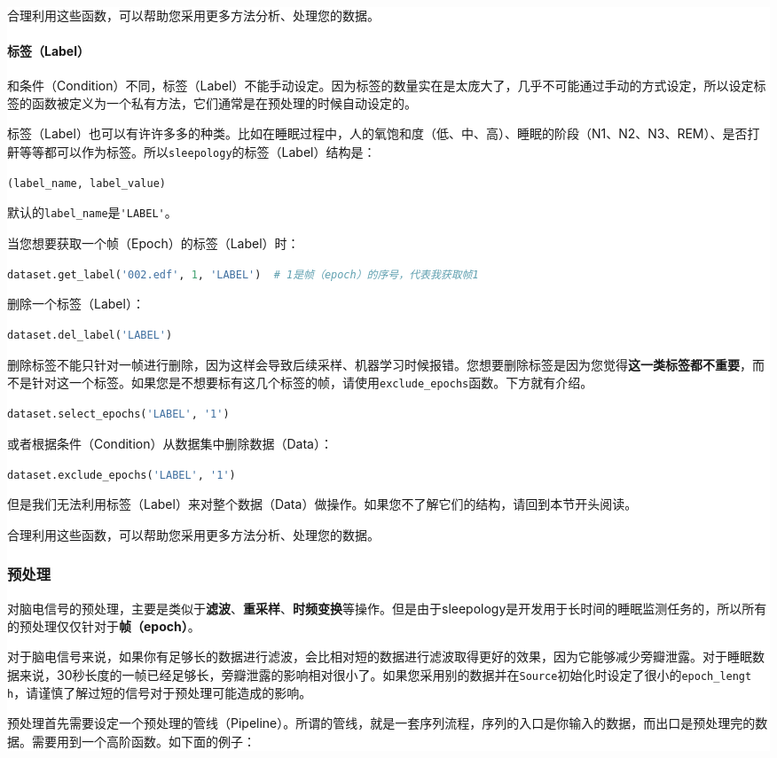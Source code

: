 

合理利用这些函数，可以帮助您采用更多方法分析、处理您的数据。



#### 标签（Label）

和条件（Condition）不同，标签（Label）不能手动设定。因为标签的数量实在是太庞大了，几乎不可能通过手动的方式设定，所以设定标签的函数被定义为一个私有方法，它们通常是在预处理的时候自动设定的。

标签（Label）也可以有许许多多的种类。比如在睡眠过程中，人的氧饱和度（低、中、高）、睡眠的阶段（N1、N2、N3、REM）、是否打鼾等等都可以作为标签。所以`sleepology`的标签（Label）结构是：

```
(label_name, label_value)
```

默认的`label_name`是`'LABEL'`。

当您想要获取一个帧（Epoch）的标签（Label）时：

```python
dataset.get_label('002.edf', 1, 'LABEL')  # 1是帧（epoch）的序号，代表我获取帧1
```

删除一个标签（Label）：

```python
dataset.del_label('LABEL')
```

删除标签不能只针对一帧进行删除，因为这样会导致后续采样、机器学习时候报错。您想要删除标签是因为您觉得**这一类标签都不重要**，而不是针对这一个标签。如果您是不想要标有这几个标签的帧，请使用`exclude_epochs`函数。下方就有介绍。



```python
dataset.select_epochs('LABEL', '1')
```

或者根据条件（Condition）从数据集中删除数据（Data）：

```python
dataset.exclude_epochs('LABEL', '1')
```

但是我们无法利用标签（Label）来对整个数据（Data）做操作。如果您不了解它们的结构，请回到本节开头阅读。

合理利用这些函数，可以帮助您采用更多方法分析、处理您的数据。



### 预处理

对脑电信号的预处理，主要是类似于**滤波**、**重采样**、**时频变换**等操作。但是由于sleepology是开发用于长时间的睡眠监测任务的，所以所有的预处理仅仅针对于**帧（epoch）**。

对于脑电信号来说，如果你有足够长的数据进行滤波，会比相对短的数据进行滤波取得更好的效果，因为它能够减少旁瓣泄露。对于睡眠数据来说，30秒长度的一帧已经足够长，旁瓣泄露的影响相对很小了。如果您采用别的数据并在`Source`初始化时设定了很小的`epoch_length`，请谨慎了解过短的信号对于预处理可能造成的影响。



预处理首先需要设定一个预处理的管线（Pipeline）。所谓的管线，就是一套序列流程，序列的入口是你输入的数据，而出口是预处理完的数据。需要用到一个高阶函数。如下面的例子：
